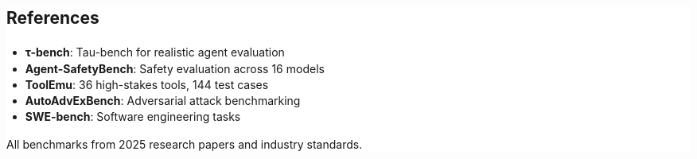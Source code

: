 
## References

- **τ-bench**: Tau-bench for realistic agent evaluation
- **Agent-SafetyBench**: Safety evaluation across 16 models
- **ToolEmu**: 36 high-stakes tools, 144 test cases
- **AutoAdvExBench**: Adversarial attack benchmarking
- **SWE-bench**: Software engineering tasks

All benchmarks from 2025 research papers and industry standards.
